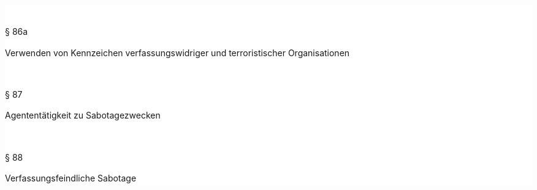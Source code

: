 </td>

</tr>

<tr>

<td style align="left" valign="top" charoff="50">

 

</td>

<td style align="left" valign="top" charoff="50">

§ 86a

</td>

<td style align="left" valign="top" charoff="50">

Verwenden von Kennzeichen verfassungswidriger und terroristischer
Organisationen

</td>

</tr>

<tr>

<td style align="left" valign="top" charoff="50">

 

</td>

<td style align="left" valign="top" charoff="50">

§ 87

</td>

<td style align="left" valign="top" charoff="50">

Agententätigkeit zu Sabotagezwecken

</td>

</tr>

<tr>

<td style align="left" valign="top" charoff="50">

 

</td>

<td style align="left" valign="top" charoff="50">

§ 88

</td>

<td style align="left" valign="top" charoff="50">

Verfassungsfeindliche Sabotage
